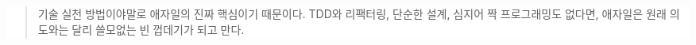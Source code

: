> 기술 실천 방법이야말로 애자일의 진짜 핵심이기 때문이다. TDD와 리팩터링, 단순한 설계, 심지어 짝 프로그래밍도 없다면, 애자일은 원래 의도와는 달리 쓸모없는 빈 껍데기가 되고 만다.
